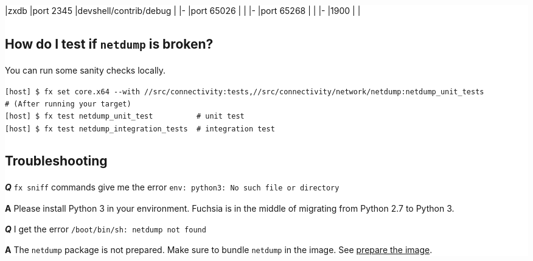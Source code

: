 |zxdb          |port 2345                   |devshell/contrib/debug                                               |
|-             |port 65026                  |                                                                     |
|-             |port 65268                  |                                                                     |
|-             |1900                        |                                                                     |


## How do I test if `netdump` is broken?
You can run some sanity checks locally.

```shell
[host] $ fx set core.x64 --with //src/connectivity:tests,//src/connectivity/network/netdump:netdump_unit_tests
# (After running your target)
[host] $ fx test netdump_unit_test          # unit test
[host] $ fx test netdump_integration_tests  # integration test
```


## Troubleshooting

**_Q_** `fx sniff` commands give me the error `env: python3: No such file or directory`

**A** Please install Python 3 in your environment. Fuchsia is in the middle of migrating from Python 2.7 to Python 3.

**_Q_** I get the error `/boot/bin/sh: netdump not found`

**A** The `netdump` package is not prepared. Make sure to bundle `netdump` in the image. See [prepare the image](#prepare-image).
